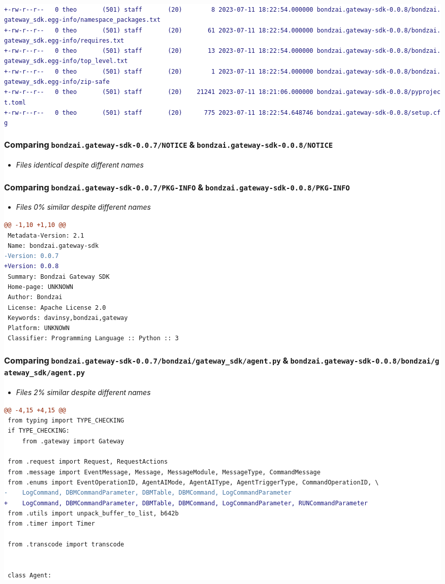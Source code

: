 ```diff
+-rw-r--r--   0 theo       (501) staff       (20)        8 2023-07-11 18:22:54.000000 bondzai.gateway-sdk-0.0.8/bondzai.gateway_sdk.egg-info/namespace_packages.txt
+-rw-r--r--   0 theo       (501) staff       (20)       61 2023-07-11 18:22:54.000000 bondzai.gateway-sdk-0.0.8/bondzai.gateway_sdk.egg-info/requires.txt
+-rw-r--r--   0 theo       (501) staff       (20)       13 2023-07-11 18:22:54.000000 bondzai.gateway-sdk-0.0.8/bondzai.gateway_sdk.egg-info/top_level.txt
+-rw-r--r--   0 theo       (501) staff       (20)        1 2023-07-11 18:22:54.000000 bondzai.gateway-sdk-0.0.8/bondzai.gateway_sdk.egg-info/zip-safe
+-rw-r--r--   0 theo       (501) staff       (20)    21241 2023-07-11 18:21:06.000000 bondzai.gateway-sdk-0.0.8/pyproject.toml
+-rw-r--r--   0 theo       (501) staff       (20)      775 2023-07-11 18:22:54.648746 bondzai.gateway-sdk-0.0.8/setup.cfg
```

### Comparing `bondzai.gateway-sdk-0.0.7/NOTICE` & `bondzai.gateway-sdk-0.0.8/NOTICE`

 * *Files identical despite different names*

### Comparing `bondzai.gateway-sdk-0.0.7/PKG-INFO` & `bondzai.gateway-sdk-0.0.8/PKG-INFO`

 * *Files 0% similar despite different names*

```diff
@@ -1,10 +1,10 @@
 Metadata-Version: 2.1
 Name: bondzai.gateway-sdk
-Version: 0.0.7
+Version: 0.0.8
 Summary: Bondzai Gateway SDK
 Home-page: UNKNOWN
 Author: Bondzai
 License: Apache License 2.0
 Keywords: davinsy,bondzai,gateway
 Platform: UNKNOWN
 Classifier: Programming Language :: Python :: 3
```

### Comparing `bondzai.gateway-sdk-0.0.7/bondzai/gateway_sdk/agent.py` & `bondzai.gateway-sdk-0.0.8/bondzai/gateway_sdk/agent.py`

 * *Files 2% similar despite different names*

```diff
@@ -4,15 +4,15 @@
 from typing import TYPE_CHECKING
 if TYPE_CHECKING:
     from .gateway import Gateway
 
 from .request import Request, RequestActions
 from .message import EventMessage, Message, MessageModule, MessageType, CommandMessage
 from .enums import EventOperationID, AgentAIMode, AgentAIType, AgentTriggerType, CommandOperationID, \
-    LogCommand, DBMCommandParameter, DBMTable, DBMCommand, LogCommandParameter
+    LogCommand, DBMCommandParameter, DBMTable, DBMCommand, LogCommandParameter, RUNCommandParameter
 from .utils import unpack_buffer_to_list, b642b
 from .timer import Timer
 
 from .transcode import transcode
 
 
 class Agent:
```